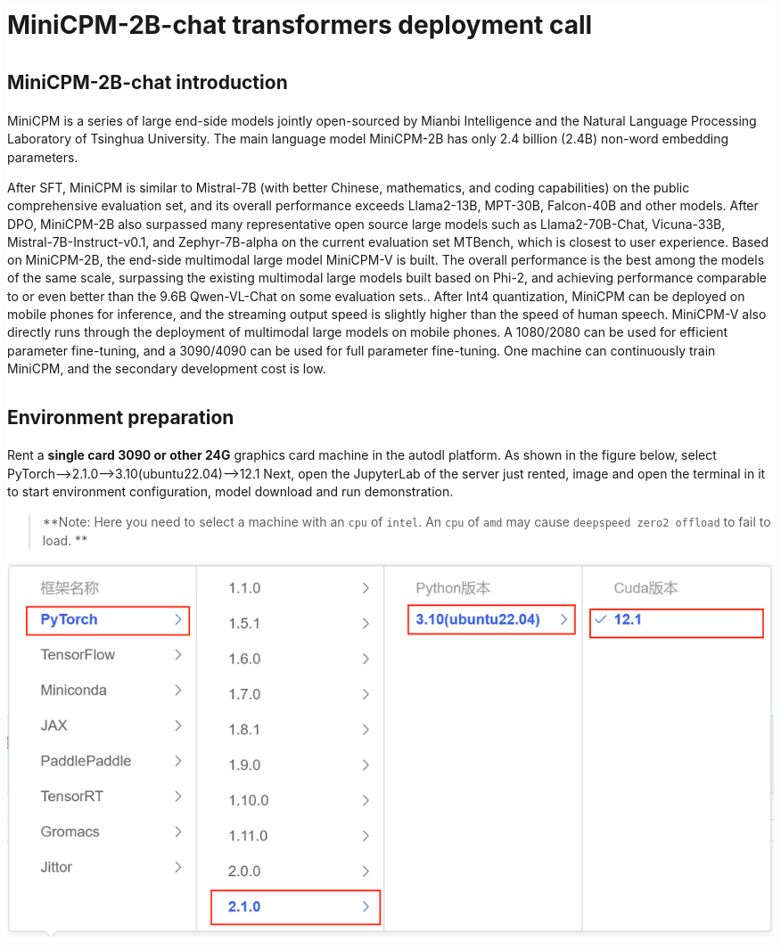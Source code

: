 # MiniCPM-2B-chat transformers deployment call

## MiniCPM-2B-chat introduction

MiniCPM is a series of large end-side models jointly open-sourced by Mianbi Intelligence and the Natural Language Processing Laboratory of Tsinghua University. The main language model MiniCPM-2B has only 2.4 billion (2.4B) non-word embedding parameters.

After SFT, MiniCPM is similar to Mistral-7B (with better Chinese, mathematics, and coding capabilities) on the public comprehensive evaluation set, and its overall performance exceeds Llama2-13B, MPT-30B, Falcon-40B and other models.
After DPO, MiniCPM-2B also surpassed many representative open source large models such as Llama2-70B-Chat, Vicuna-33B, Mistral-7B-Instruct-v0.1, and Zephyr-7B-alpha on the current evaluation set MTBench, which is closest to user experience.
Based on MiniCPM-2B, the end-side multimodal large model MiniCPM-V is built. The overall performance is the best among the models of the same scale, surpassing the existing multimodal large models built based on Phi-2, and achieving performance comparable to or even better than the 9.6B Qwen-VL-Chat on some evaluation sets..
After Int4 quantization, MiniCPM can be deployed on mobile phones for inference, and the streaming output speed is slightly higher than the speed of human speech. MiniCPM-V also directly runs through the deployment of multimodal large models on mobile phones.
A 1080/2080 can be used for efficient parameter fine-tuning, and a 3090/4090 can be used for full parameter fine-tuning. One machine can continuously train MiniCPM, and the secondary development cost is low.

## Environment preparation

Rent a **single card 3090 or other 24G** graphics card machine in the autodl platform. As shown in the figure below, select PyTorch-->2.1.0-->3.10(ubuntu22.04)-->12.1
Next, open the JupyterLab of the server just rented, image and open the terminal in it to start environment configuration, model download and run demonstration. 

> **Note: Here you need to select a machine with an `cpu` of `intel`. An `cpu` of `amd` may cause `deepspeed zero2 offload` to fail to load. **

![Alt ​​text](images/image-1.png)

